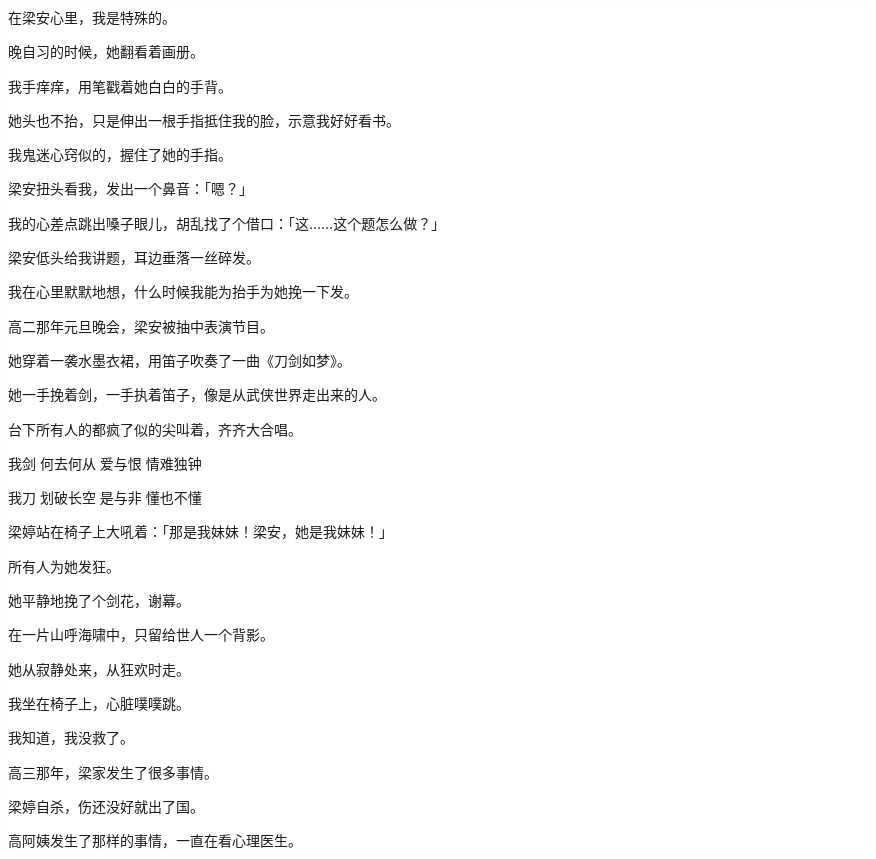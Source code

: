 在梁安心里，我是特殊的。


晚自习的时候，她翻看着画册。


我手痒痒，用笔戳着她白白的手背。


她头也不抬，只是伸出一根手指抵住我的脸，示意我好好看书。


我鬼迷心窍似的，握住了她的手指。


梁安扭头看我，发出一个鼻音：「嗯？」


我的心差点跳出嗓子眼儿，胡乱找了个借口：「这……这个题怎么做？」


梁安低头给我讲题，耳边垂落一丝碎发。


我在心里默默地想，什么时候我能为抬手为她挽一下发。


高二那年元旦晚会，梁安被抽中表演节目。


她穿着一袭水墨衣裙，用笛子吹奏了一曲《刀剑如梦》。


她一手挽着剑，一手执着笛子，像是从武侠世界走出来的人。


台下所有人的都疯了似的尖叫着，齐齐大合唱。


我剑 何去何从 爱与恨 情难独钟


我刀 划破长空 是与非 懂也不懂


梁婷站在椅子上大吼着：「那是我妹妹！梁安，她是我妹妹！」


所有人为她发狂。


她平静地挽了个剑花，谢幕。


在一片山呼海啸中，只留给世人一个背影。


她从寂静处来，从狂欢时走。


我坐在椅子上，心脏噗噗跳。


我知道，我没救了。


高三那年，梁家发生了很多事情。


梁婷自杀，伤还没好就出了国。


高阿姨发生了那样的事情，一直在看心理医生。
